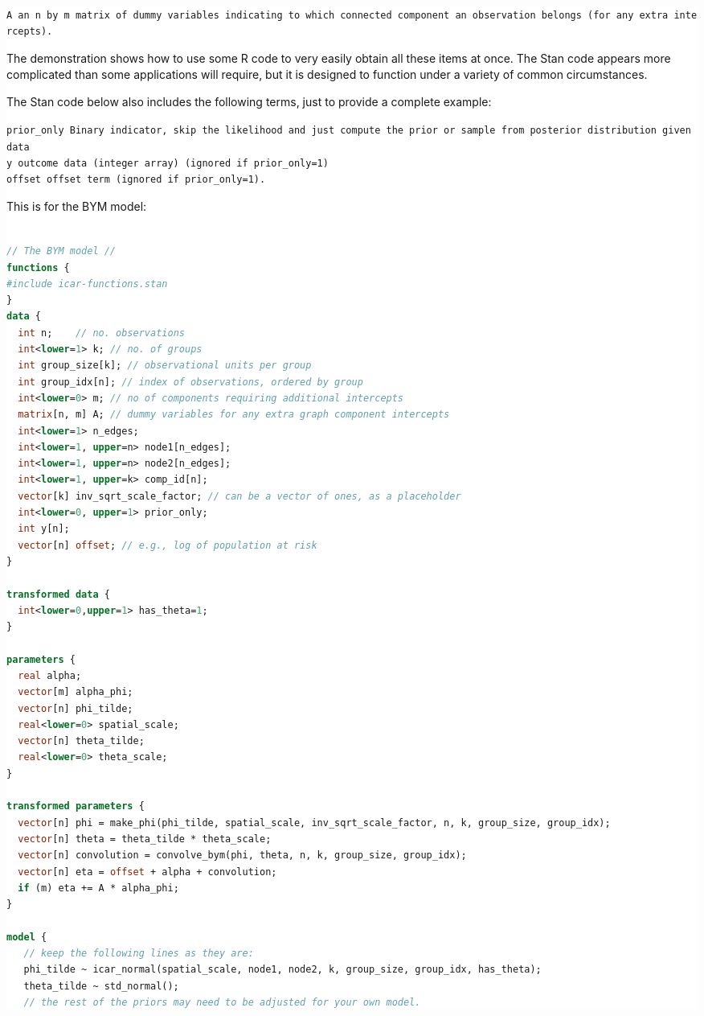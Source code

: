     A an n by m matrix of dummy variables indicating to which connected component an observation belongs (for any extra intercepts).

The demonstration shows how to use some R code to very easily obtain all these items at once. The Stan code appears more complicated than some applications will require, but it is designed to function under a variety of common circumstances.

The Stan code below also includes the following terms, just to provide a complete example:

    prior_only Binary indicator, skip the likelihood and just compute the prior or sample from posterior distribution given data
    y outcome data (integer array) (ignored if prior_only=1)
    offset offset term (ignored if prior_only=1).

This is for the BYM model:

```stan

// The BYM model //
functions {
#include icar-functions.stan
}
data {
  int n;    // no. observations
  int<lower=1> k; // no. of groups
  int group_size[k]; // observational units per group
  int group_idx[n]; // index of observations, ordered by group
  int<lower=0> m; // no of components requiring additional intercepts
  matrix[n, m] A; // dummy variables for any extra graph component intercepts
  int<lower=1> n_edges;
  int<lower=1, upper=n> node1[n_edges];
  int<lower=1, upper=n> node2[n_edges];
  int<lower=1, upper=k> comp_id[n];
  vector[k] inv_sqrt_scale_factor; // can be a vector of ones, as a placeholder
  int<lower=0, upper=1> prior_only;
  int y[n];
  vector[n] offset; // e.g., log of population at risk
}

transformed data {
  int<lower=0,upper=1> has_theta=1;
}

parameters {
  real alpha;
  vector[m] alpha_phi;
  vector[n] phi_tilde;
  real<lower=0> spatial_scale;
  vector[n] theta_tilde;
  real<lower=0> theta_scale;
}

transformed parameters {
  vector[n] phi = make_phi(phi_tilde, spatial_scale, inv_sqrt_scale_factor, n, k, group_size, group_idx);
  vector[n] theta = theta_tilde * theta_scale;
  vector[n] convolution = convolve_bym(phi, theta, n, k, group_size, group_idx);
  vector[n] eta = offset + alpha + convolution;
  if (m) eta += A * alpha_phi;
}

model {
   // keep the following lines as they are:
   phi_tilde ~ icar_normal(spatial_scale, node1, node2, k, group_size, group_idx, has_theta);
   theta_tilde ~ std_normal();
   // the rest of the priors may need to be adjusted for your own model.
```